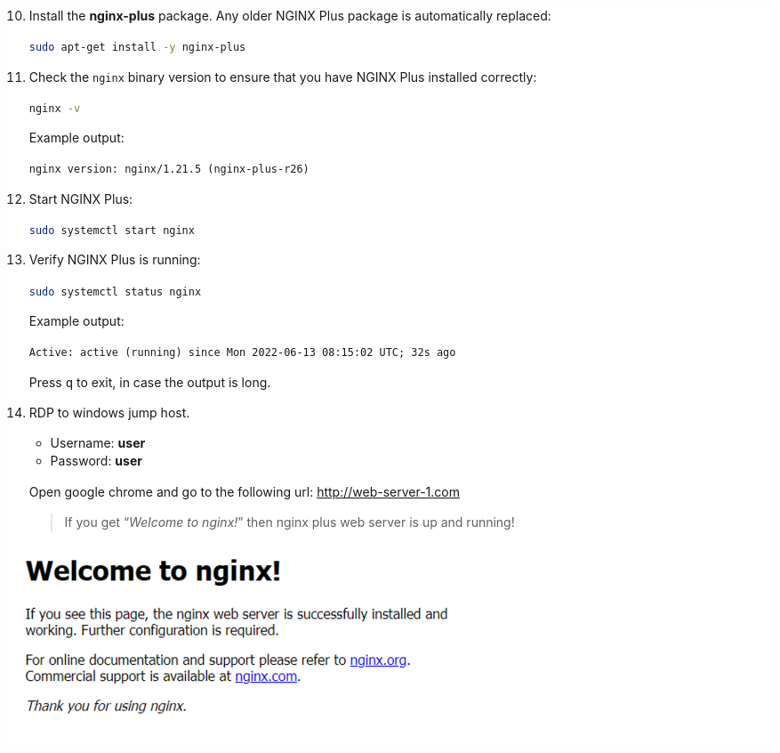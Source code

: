 10. Install the **nginx-plus** package. Any older NGINX Plus package is automatically replaced:

    ```bash
    sudo apt-get install -y nginx-plus
    ```

11. Check the `nginx` binary version to ensure that you have NGINX Plus installed correctly:

    ```bash
    nginx -v
    ```

    Example output:

    `nginx version: nginx/1.21.5 (nginx-plus-r26)`

12. Start NGINX Plus:

    ```bash
    sudo systemctl start nginx
    ```

13. Verify NGINX Plus is running:

    ```bash
    sudo systemctl status nginx
    ```

    Example output:

    `Active: active (running) since Mon 2022-06-13 08:15:02 UTC; 32s ago`

    Press <kbd>q</kbd> to exit, in case the output is long.

14. RDP to windows jump host.

    - Username: **user**
    - Password: **user**

    Open google chrome and go to the following url: http://web-server-1.com

    > If you get “*Welcome to nginx!*” then nginx plus web server is up and running!

<img src="./img/01_lab/nginx-plus-web-server-1.com.png" alt="nginx-plus-web-server-1.com" style="zoom:50%;" />
